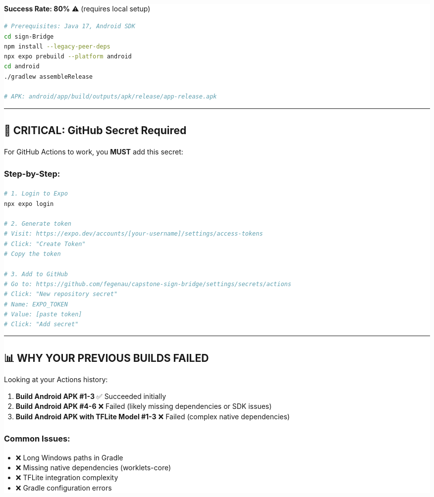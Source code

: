 **Success Rate: 80%** ⚠️ (requires local setup)

```bash
# Prerequisites: Java 17, Android SDK
cd sign-Bridge
npm install --legacy-peer-deps
npx expo prebuild --platform android
cd android
./gradlew assembleRelease

# APK: android/app/build/outputs/apk/release/app-release.apk
```

---

## 🔑 CRITICAL: GitHub Secret Required

For GitHub Actions to work, you **MUST** add this secret:

### Step-by-Step:
```bash
# 1. Login to Expo
npx expo login

# 2. Generate token
# Visit: https://expo.dev/accounts/[your-username]/settings/access-tokens
# Click: "Create Token"
# Copy the token

# 3. Add to GitHub
# Go to: https://github.com/fegenau/capstone-sign-bridge/settings/secrets/actions
# Click: "New repository secret"
# Name: EXPO_TOKEN
# Value: [paste token]
# Click: "Add secret"
```

---

## 📊 WHY YOUR PREVIOUS BUILDS FAILED

Looking at your Actions history:

1. **Build Android APK #1-3** ✅ Succeeded initially
2. **Build Android APK #4-6** ❌ Failed (likely missing dependencies or SDK issues)
3. **Build Android APK with TFLite Model #1-3** ❌ Failed (complex native dependencies)

### Common Issues:
- ❌ Long Windows paths in Gradle
- ❌ Missing native dependencies (worklets-core)
- ❌ TFLite integration complexity
- ❌ Gradle configuration errors
